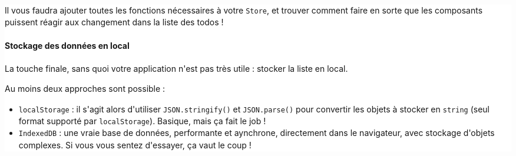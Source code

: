 Il vous faudra ajouter toutes les fonctions nécessaires à votre `Store`, et
trouver comment faire en sorte que les composants puissent réagir aux changement
dans la liste des todos !

#### Stockage des données en local

La touche finale, sans quoi votre application n'est pas très utile : stocker la
liste en local.

Au moins deux approches sont possible :

- `localStorage` : il s'agit alors d'utiliser `JSON.stringify()` et
  `JSON.parse()` pour convertir les objets à stocker en `string` (seul format
  supporté par `localStorage`). Basique, mais ça fait le job !
- `IndexedDB` : une vraie base de données, performante et aynchrone, directement
  dans le navigateur, avec stockage d'objets complexes. Si vous vous sentez
  d'essayer, ça vaut le coup !